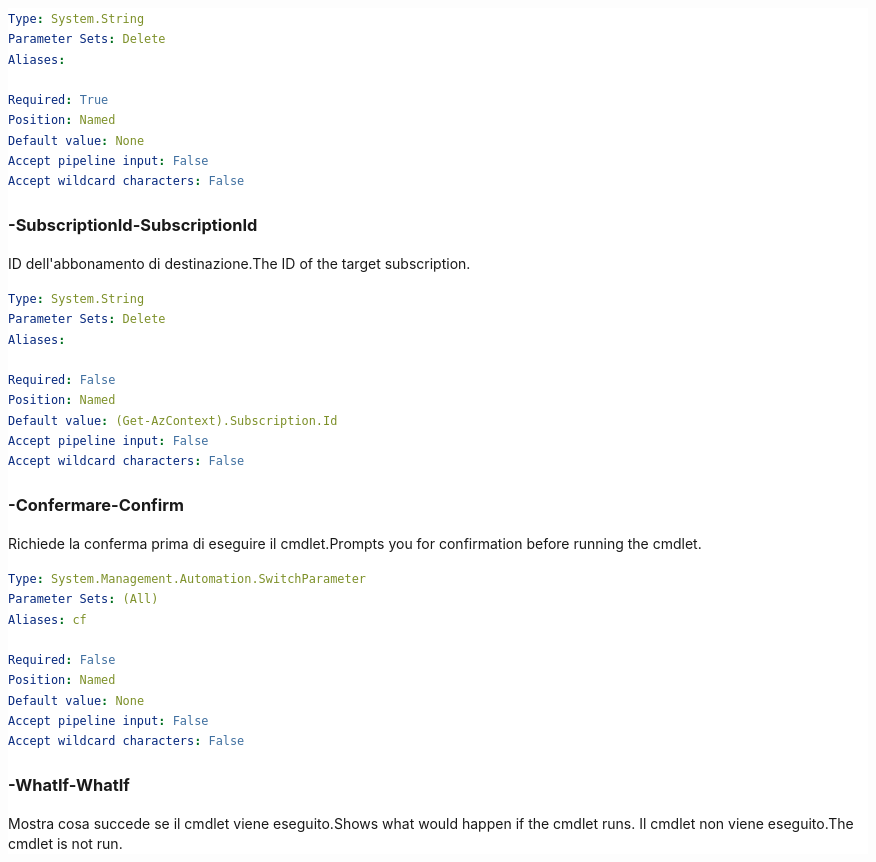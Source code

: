 ```yaml
Type: System.String
Parameter Sets: Delete
Aliases:

Required: True
Position: Named
Default value: None
Accept pipeline input: False
Accept wildcard characters: False
```

### <span data-ttu-id="e4f1f-130">-SubscriptionId</span><span class="sxs-lookup"><span data-stu-id="e4f1f-130">-SubscriptionId</span></span>
<span data-ttu-id="e4f1f-131">ID dell'abbonamento di destinazione.</span><span class="sxs-lookup"><span data-stu-id="e4f1f-131">The ID of the target subscription.</span></span>

```yaml
Type: System.String
Parameter Sets: Delete
Aliases:

Required: False
Position: Named
Default value: (Get-AzContext).Subscription.Id
Accept pipeline input: False
Accept wildcard characters: False
```

### <span data-ttu-id="e4f1f-132">-Confermare</span><span class="sxs-lookup"><span data-stu-id="e4f1f-132">-Confirm</span></span>
<span data-ttu-id="e4f1f-133">Richiede la conferma prima di eseguire il cmdlet.</span><span class="sxs-lookup"><span data-stu-id="e4f1f-133">Prompts you for confirmation before running the cmdlet.</span></span>

```yaml
Type: System.Management.Automation.SwitchParameter
Parameter Sets: (All)
Aliases: cf

Required: False
Position: Named
Default value: None
Accept pipeline input: False
Accept wildcard characters: False
```

### <span data-ttu-id="e4f1f-134">-WhatIf</span><span class="sxs-lookup"><span data-stu-id="e4f1f-134">-WhatIf</span></span>
<span data-ttu-id="e4f1f-135">Mostra cosa succede se il cmdlet viene eseguito.</span><span class="sxs-lookup"><span data-stu-id="e4f1f-135">Shows what would happen if the cmdlet runs.</span></span>
<span data-ttu-id="e4f1f-136">Il cmdlet non viene eseguito.</span><span class="sxs-lookup"><span data-stu-id="e4f1f-136">The cmdlet is not run.</span></span>
